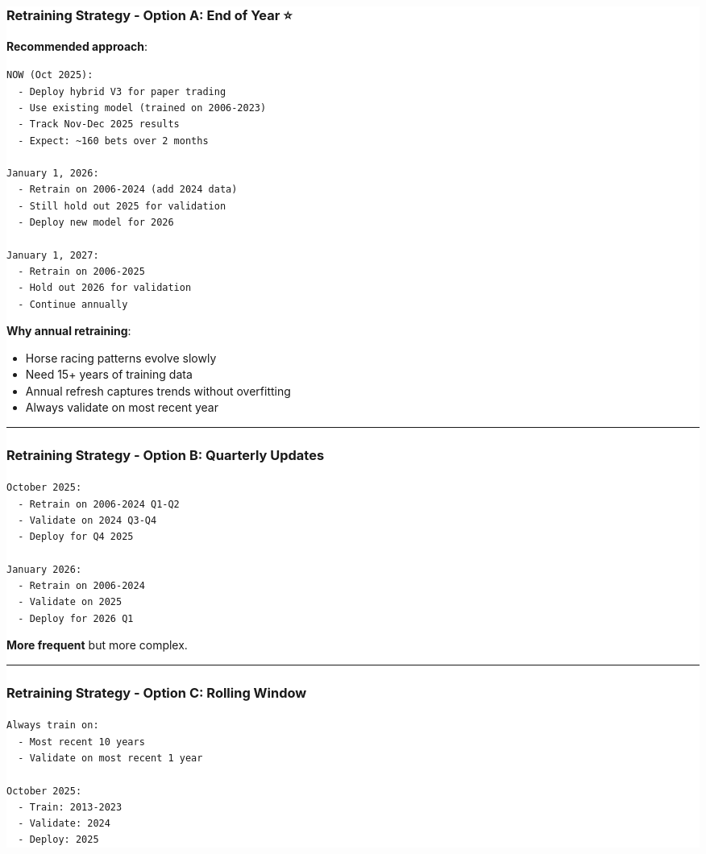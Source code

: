 
### **Retraining Strategy - Option A: End of Year** ⭐

**Recommended approach**:

```
NOW (Oct 2025):
  - Deploy hybrid V3 for paper trading
  - Use existing model (trained on 2006-2023)
  - Track Nov-Dec 2025 results
  - Expect: ~160 bets over 2 months
  
January 1, 2026:
  - Retrain on 2006-2024 (add 2024 data)
  - Still hold out 2025 for validation
  - Deploy new model for 2026
  
January 1, 2027:
  - Retrain on 2006-2025
  - Hold out 2026 for validation
  - Continue annually
```

**Why annual retraining**:
- Horse racing patterns evolve slowly
- Need 15+ years of training data
- Annual refresh captures trends without overfitting
- Always validate on most recent year

---

### **Retraining Strategy - Option B: Quarterly Updates**

```
October 2025:
  - Retrain on 2006-2024 Q1-Q2
  - Validate on 2024 Q3-Q4
  - Deploy for Q4 2025

January 2026:
  - Retrain on 2006-2024
  - Validate on 2025
  - Deploy for 2026 Q1
```

**More frequent** but more complex.

---

### **Retraining Strategy - Option C: Rolling Window**

```
Always train on:
  - Most recent 10 years
  - Validate on most recent 1 year
  
October 2025:
  - Train: 2013-2023
  - Validate: 2024
  - Deploy: 2025
```
